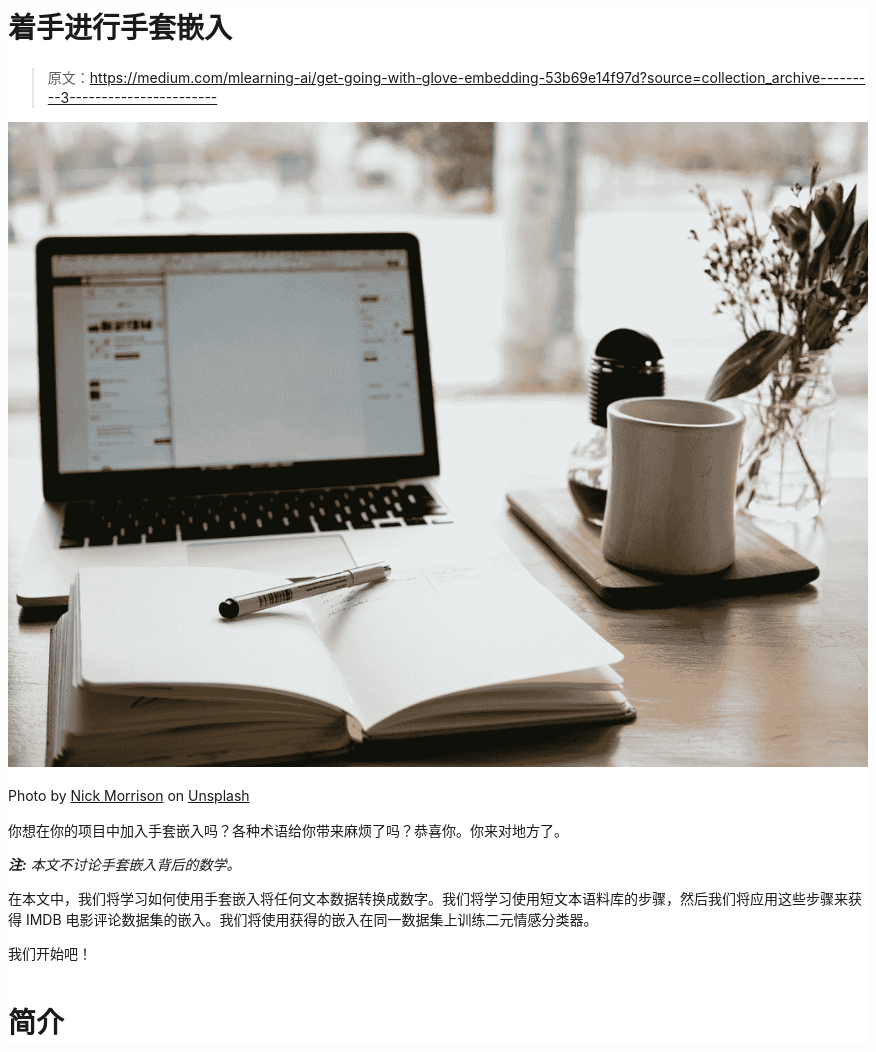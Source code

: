 # 着手进行手套嵌入

> 原文：<https://medium.com/mlearning-ai/get-going-with-glove-embedding-53b69e14f97d?source=collection_archive---------3----------------------->

![](img/b60da81b509424b537897f049b1dbc30.png)

Photo by [Nick Morrison](https://unsplash.com/@nickmorrison?utm_source=medium&utm_medium=referral) on [Unsplash](https://unsplash.com?utm_source=medium&utm_medium=referral)

你想在你的项目中加入手套嵌入吗？各种术语给你带来麻烦了吗？恭喜你。你来对地方了。

***注:*** *本文不讨论手套嵌入背后的数学。*

在本文中，我们将学习如何使用手套嵌入将任何文本数据转换成数字。我们将学习使用短文本语料库的步骤，然后我们将应用这些步骤来获得 IMDB 电影评论数据集的嵌入。我们将使用获得的嵌入在同一数据集上训练二元情感分类器。

我们开始吧！

# **简介**
